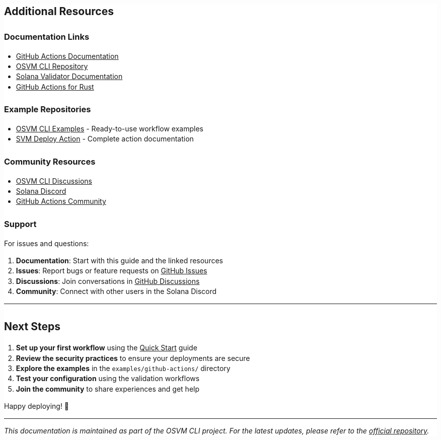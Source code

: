 ## Additional Resources

### Documentation Links

- [GitHub Actions Documentation](https://docs.github.com/en/actions)
- [OSVM CLI Repository](https://github.com/openSVM/osvm-cli)
- [Solana Validator Documentation](https://docs.solana.com/running-validator)
- [GitHub Actions for Rust](https://github.com/actions-rs/meta)

### Example Repositories

- [OSVM CLI Examples](../../../examples/github-actions/) - Ready-to-use workflow examples
- [SVM Deploy Action](../../../.github/actions/svm-deploy/) - Complete action documentation

### Community Resources

- [OSVM CLI Discussions](https://github.com/openSVM/osvm-cli/discussions)
- [Solana Discord](https://discord.gg/solana)
- [GitHub Actions Community](https://github.community/t/github-actions/9)

### Support

For issues and questions:

1. **Documentation**: Start with this guide and the linked resources
2. **Issues**: Report bugs or feature requests on [GitHub Issues](https://github.com/openSVM/osvm-cli/issues)
3. **Discussions**: Join conversations in [GitHub Discussions](https://github.com/openSVM/osvm-cli/discussions)
4. **Community**: Connect with other users in the Solana Discord

---

## Next Steps

1. **Set up your first workflow** using the [Quick Start](#quick-start) guide
2. **Review the security practices** to ensure your deployments are secure
3. **Explore the examples** in the `examples/github-actions/` directory
4. **Test your configuration** using the validation workflows
5. **Join the community** to share experiences and get help

Happy deploying! 🚀

---

*This documentation is maintained as part of the OSVM CLI project. For the latest updates, please refer to the [official repository](https://github.com/openSVM/osvm-cli).*